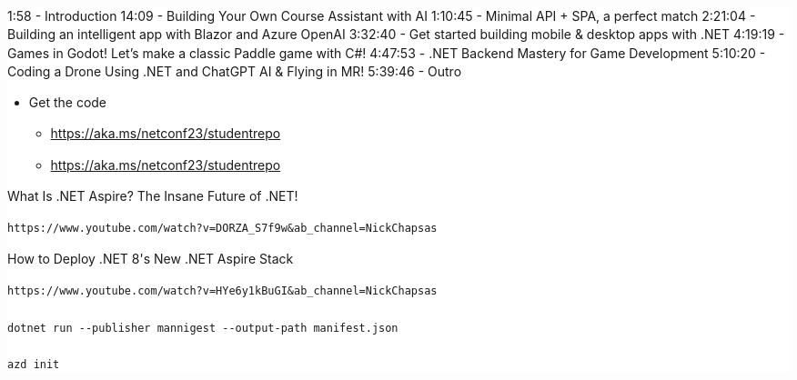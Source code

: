 1:58 - Introduction 
14:09 - Building Your Own Course Assistant with AI
1:10:45 - Minimal API + SPA, a perfect match
2:21:04 - Building an intelligent app with Blazor and Azure OpenAI
3:32:40 - Get started building mobile & desktop apps with .NET
4:19:19 - Games in Godot! Let’s make a classic Paddle game with C#!
4:47:53 - .NET Backend Mastery for Game Development
5:10:20 - Coding a Drone Using .NET and ChatGPT AI & Flying in MR!
5:39:46 - Outro

*   Get the code 

    *   https://aka.ms/netconf23/studentrepo

    *   https://aka.ms/netconf23/studentrepo





What Is .NET Aspire? The Insane Future of .NET!

    https://www.youtube.com/watch?v=DORZA_S7f9w&ab_channel=NickChapsas

How to Deploy .NET 8's New .NET Aspire Stack

    https://www.youtube.com/watch?v=HYe6y1kBuGI&ab_channel=NickChapsas

    dotnet run --publisher mannigest --output-path manifest.json

    azd init

    
